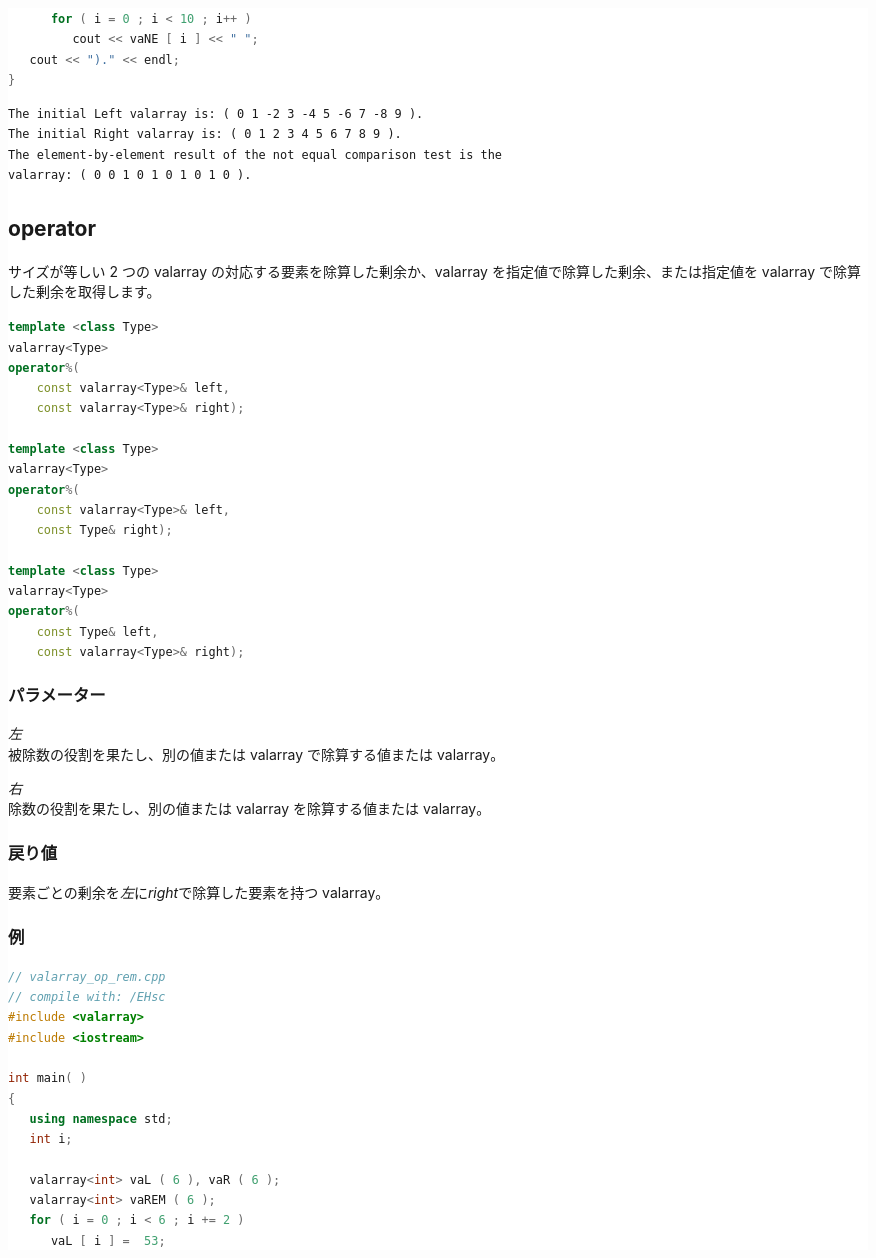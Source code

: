 ```cpp
      for ( i = 0 ; i < 10 ; i++ )
         cout << vaNE [ i ] << " ";
   cout << ")." << endl;
}
```

```Output
The initial Left valarray is: ( 0 1 -2 3 -4 5 -6 7 -8 9 ).
The initial Right valarray is: ( 0 1 2 3 4 5 6 7 8 9 ).
The element-by-element result of the not equal comparison test is the
valarray: ( 0 0 1 0 1 0 1 0 1 0 ).
```

## <a name="op_mod"></a>operator

サイズが等しい 2 つの valarray の対応する要素を除算した剰余か、valarray を指定値で除算した剰余、または指定値を valarray で除算した剰余を取得します。

```cpp
template <class Type>
valarray<Type>
operator%(
    const valarray<Type>& left,
    const valarray<Type>& right);

template <class Type>
valarray<Type>
operator%(
    const valarray<Type>& left,
    const Type& right);

template <class Type>
valarray<Type>
operator%(
    const Type& left,
    const valarray<Type>& right);
```

### <a name="parameters"></a>パラメーター

*左*\
被除数の役割を果たし、別の値または valarray で除算する値または valarray。

*右*\
除数の役割を果たし、別の値または valarray を除算する値または valarray。

### <a name="return-value"></a>戻り値

要素ごとの剰余を*左*に*right*で除算した要素を持つ valarray。

### <a name="example"></a>例

```cpp
// valarray_op_rem.cpp
// compile with: /EHsc
#include <valarray>
#include <iostream>

int main( )
{
   using namespace std;
   int i;

   valarray<int> vaL ( 6 ), vaR ( 6 );
   valarray<int> vaREM ( 6 );
   for ( i = 0 ; i < 6 ; i += 2 )
      vaL [ i ] =  53;
```